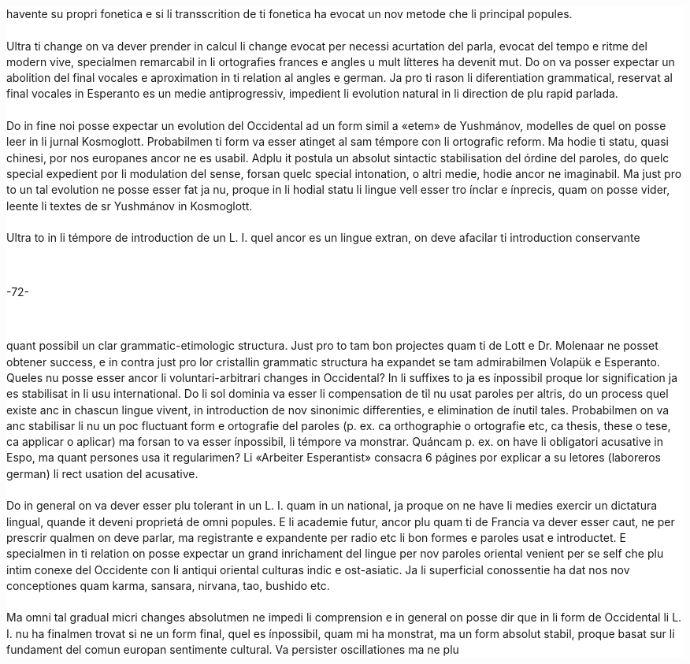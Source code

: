 havente su propri fonetica e si li transscrition de ti fonetica ha
evocat un nov metode che li principal popules.\
\
Ultra ti change on va dever prender in calcul li change evocat per
necessi acurtation del parla, evocat del tempo e ritme del modern vive,
specialmen remarcabil in li ortografies frances e angles u mult lítteres
ha devenit mut. Do on va posser expectar un abolition del final vocales
e aproximation in ti relation al angles e german. Ja pro ti rason li
diferentiation grammatical, reservat al final vocales in Esperanto es un
medie antiprogressiv, impedient li evolution natural in li direction de
plu rapid parlada.\
\
Do in fine noi posse expectar un evolution del Occidental ad un form
simil a «etem» de Yushmánov, modelles de quel on posse leer in li jurnal
Kosmoglott. Probabilmen ti form va esser atinget al sam témpore con li
ortografic reform. Ma hodie ti statu, quasi chinesi, por nos europanes
ancor ne es usabil. Adplu it postula un absolut sintactic stabilisation
del órdine del paroles, do quelc special expedient por li modulation del
sense, forsan quelc special intonation, o altri medie, hodie ancor ne
imaginabil. Ma just pro to un tal evolution ne posse esser fat ja nu,
proque in li hodial statu li lingue vell esser tro ínclar e ínprecis,
quam on posse vider, leente li textes de sr Yushmánov in Kosmoglott.\
\
Ultra to in li témpore de introduction de un L. I. quel ancor es un
lingue extran, on deve afacilar ti introduction conservante

 

-72-

 

quant possibil un clar grammatic-etimologic structura. Just pro to tam
bon projectes quam ti de Lott e Dr. Molenaar ne posset obtener success,
e in contra just pro lor cristallin grammatic structura ha expandet se
tam admirabilmen Volapük e Esperanto. Queles nu posse esser ancor li
voluntari-arbitrari changes in Occidental? In li suffixes to ja es
ínpossibil proque lor signification ja es stabilisat in li usu
international. Do li sol dominia va esser li compensation de til nu usat
paroles per altris, do un process quel existe anc in chascun lingue
vivent, in introduction de nov sinonimic differenties, e elimination de
ínutil tales. Probabilmen on va anc stabilisar li nu un poc fluctuant
form e ortografie del paroles (p. ex. ca orthographie o ortografie etc,
ca thesis, these o tese, ca applicar o aplicar) ma forsan to va esser
ínpossibil, li témpore va monstrar. Quáncam p. ex. on have li obligatori
acusative in Espo, ma quant persones usa it regularimen? Li «Arbeiter
Esperantist» consacra 6 págines por explicar a su letores (laboreros
german) li rect usation del acusative.\
\
Do in general on va dever esser plu tolerant in un L. I. quam in un
national, ja proque on ne have li medies exercir un dictatura lingual,
quande it deveni proprietá de omni popules. E li academie futur, ancor
plu quam ti de Francia va dever esser caut, ne per prescrir qualmen on
deve parlar, ma registrante e expandente per radio etc li bon formes e
paroles usat e introductet. E specialmen in ti relation on posse
expectar un grand inrichament del lingue per nov paroles oriental
venient per se self che plu intim conexe del Occidente con li antiqui
oriental culturas indic e ost-asiatic. Ja li superficial conossentie ha
dat nos nov conceptiones quam karma, sansara, nirvana, tao, bushido
etc.\
\
Ma omni tal gradual micri changes absolutmen ne impedi li comprension e
in general on posse dir que in li form de Occidental li L. I. nu ha
finalmen trovat si ne un form final, quel es ínpossibil, quam mi ha
monstrat, ma un form absolut stabil, proque basat sur li fundament del
comun europan sentimente cultural. Va persister oscillationes ma ne plu